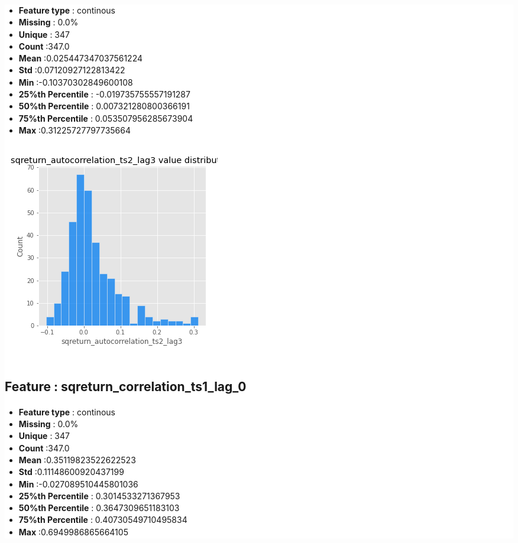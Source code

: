 - **Feature type** : continous
- **Missing** : 0.0%
- **Unique** : 347
- **Count** :347.0
- **Mean** :0.025447347037561224
- **Std** :0.07120927122813422
- **Min** :-0.10370302849600108
- **25%th Percentile** : -0.019735755557191287
- **50%th Percentile** : 0.007321280800366191
- **75%th Percentile** : 0.053507956285673904
- **Max** :0.31225727797735664

![](sqreturn_autocorrelation_ts2_lag3.png)
## Feature : sqreturn_correlation_ts1_lag_0
- **Feature type** : continous
- **Missing** : 0.0%
- **Unique** : 347
- **Count** :347.0
- **Mean** :0.35119823522622523
- **Std** :0.11148600920437199
- **Min** :-0.027089510445801036
- **25%th Percentile** : 0.3014533271367953
- **50%th Percentile** : 0.3647309651183103
- **75%th Percentile** : 0.40730549710495834
- **Max** :0.6949986865664105
